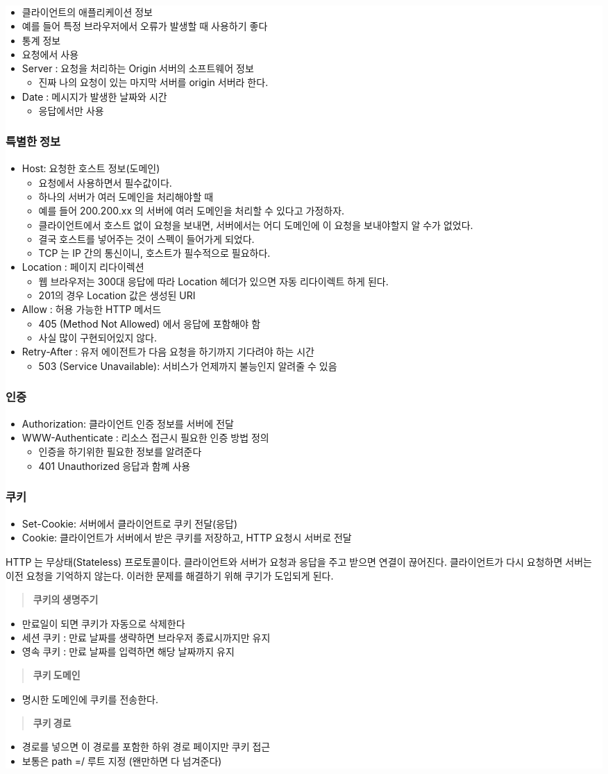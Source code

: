   - 클라이언트의 애플리케이션 정보
  - 예를 들어 특정 브라우저에서 오류가 발생할 때 사용하기 좋다
  - 통계 정보
  - 요청에서 사용
- Server : 요청을 처리하는 Origin 서버의 소프트웨어 정보
  - 진짜 나의 요청이 있는 마지막 서버를 origin 서버라 한다.
- Date : 메시지가 발생한 날짜와 시간
  - 응답에서만 사용

### 특별한 정보

- Host: 요청한 호스트 정보(도메인)
  - 요청에서 사용하면서 필수값이다.
  - 하나의 서버가 여러 도메인을 처리해야할 때
  - 예를 들어 200.200.xx 의 서버에 여러 도메인을 처리할 수 있다고 가정하자.
  - 클라이언트에서 호스트 없이 요청을 보내면, 서버에서는 어디 도메인에 이 요청을 보내야할지 알 수가 없었다.
  - 결국 호스트를 넣어주는 것이 스펙이 들어가게 되었다.
  - TCP 는 IP 간의 통신이니, 호스트가 필수적으로 필요하다.
- Location : 페이지 리다이렉션
  - 웹 브라우저는 300대 응답에 따라 Location 헤더가 있으면 자동 리다이렉트 하게 된다.
  - 201의 경우 Location 값은 생성된 URI
- Allow : 허용 가능한 HTTP 메서드
  - 405 (Method Not Allowed) 에서 응답에 포함해야 함
  - 사실 많이 구현되어있지 않다.
- Retry-After : 유저 에이전트가 다음 요청을 하기까지 기다려야 하는 시간
  - 503 (Service Unavailable): 서비스가 언제까지 불능인지 알려줄 수 있음

### 인증

- Authorization: 클라이언트 인증 정보를 서버에 전달
- WWW-Authenticate : 리소스 접근시 필요한 인증 방법 정의
  - 인증을 하기위한 필요한 정보를 알려준다
  - 401 Unauthorized 응답과 함꼐 사용

### 쿠키

- Set-Cookie: 서버에서 클라이언트로 쿠키 전달(응답)
- Cookie: 클라이언트가 서버에서 받은 쿠키를 저장하고, HTTP 요청시 서버로 전달

<p>HTTP 는 무상태(Stateless) 프로토콜이다. 클라이언트와 서버가 요청과 응답을 주고 받으면 연결이 끊어진다. 클라이언트가 다시 요청하면 서버는 이전 요청을 기억하지 않는다. 이러한 문제를 해결하기 위해 쿠기가 도입되게 된다.</p>

> **쿠키의 생명주기**

- 만료일이 되면 쿠키가 자동으로 삭제한다
- 세션 쿠키 : 만료 날짜를 생략하면 브라우저 종료시까지만 유지
- 영속 쿠키 : 만료 날짜를 입력하면 해당 날짜까지 유지

> **쿠키 도메인**

- 명시한 도메인에 쿠키를 전송한다.

> **쿠키 경로**

- 경로를 넣으면 이 경로를 포함한 하위 경로 페이지만 쿠키 접근
- 보통은 path =/ 루트 지정 (왠만하면 다 넘겨준다)
